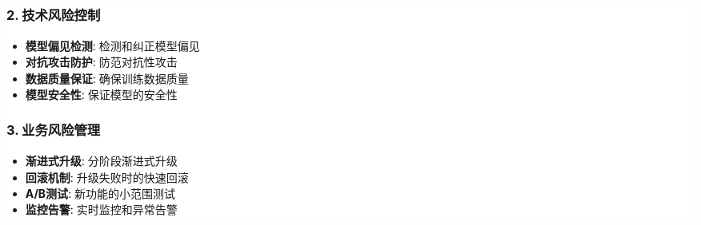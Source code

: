 ### 2. 技术风险控制
- **模型偏见检测**: 检测和纠正模型偏见
- **对抗攻击防护**: 防范对抗性攻击
- **数据质量保证**: 确保训练数据质量
- **模型安全性**: 保证模型的安全性

### 3. 业务风险管理
- **渐进式升级**: 分阶段渐进式升级
- **回滚机制**: 升级失败时的快速回滚
- **A/B测试**: 新功能的小范围测试
- **监控告警**: 实时监控和异常告警